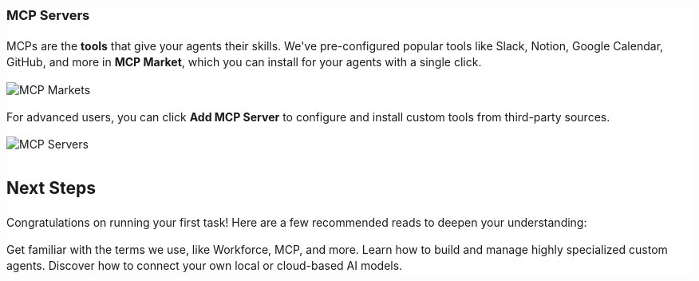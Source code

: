 ### **MCP Servers**

MCPs are the **tools** that give your agents their skills. We've pre-configured popular tools like Slack, Notion, Google Calendar, GitHub, and more in **MCP Market**, which you can install for your agents with a single click.

![MCP Markets](/docs/images/quickstart_settings_mcp.png)

For advanced users, you can click **Add MCP Server** to configure and install custom tools from third-party sources.

![MCP Servers](/docs/images/quickstart_settings_addmcp.png)

## Next Steps

Congratulations on running your first task! Here are a few recommended reads to deepen your understanding:

<CardGroup>
  <Card
    title="Key Concepts"
    icon="key"
    href="/core/concepts">
    Get familiar with the terms we use, like Workforce, MCP, and more.
  </Card>
  <Card
    title="Your Workforce"
    icon="cubes"
    href="/core/workforce">
    Learn how to build and manage highly specialized custom agents.
  </Card>
  <Card
    title="Models"
    icon="server"
    href="/core/models">
    Discover how to connect your own local or cloud-based AI models.
  </Card>
</CardGroup>